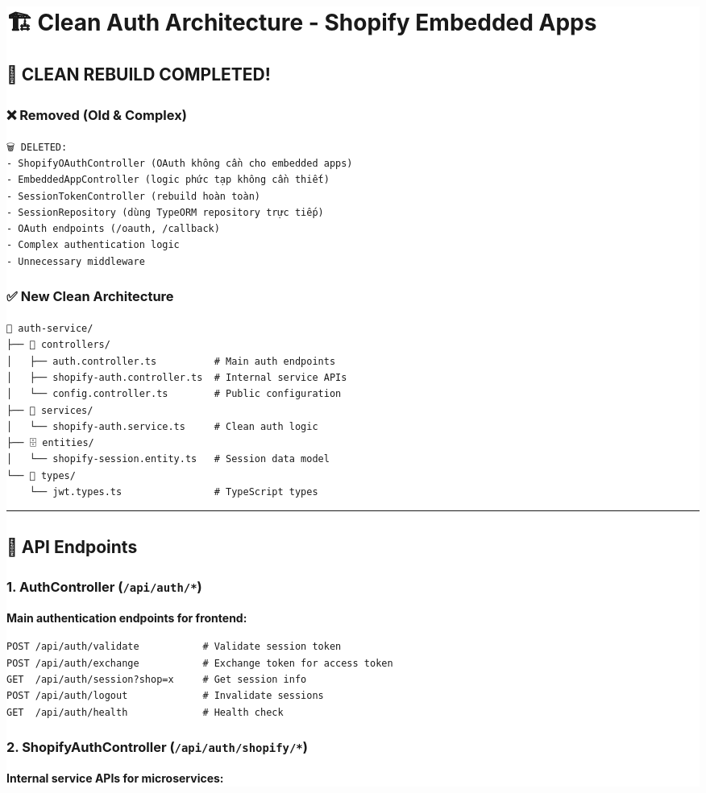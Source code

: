# 🏗️ Clean Auth Architecture - Shopify Embedded Apps

## 🧹 **CLEAN REBUILD COMPLETED!**

### **❌ Removed (Old & Complex)**
```
🗑️ DELETED:
- ShopifyOAuthController (OAuth không cần cho embedded apps)
- EmbeddedAppController (logic phức tạp không cần thiết)
- SessionTokenController (rebuild hoàn toàn)  
- SessionRepository (dùng TypeORM repository trực tiếp)
- OAuth endpoints (/oauth, /callback)
- Complex authentication logic
- Unnecessary middleware
```

### **✅ New Clean Architecture**

```
📁 auth-service/
├── 🎯 controllers/
│   ├── auth.controller.ts          # Main auth endpoints
│   ├── shopify-auth.controller.ts  # Internal service APIs  
│   └── config.controller.ts        # Public configuration
├── 🔧 services/
│   └── shopify-auth.service.ts     # Clean auth logic
├── 🗄️ entities/
│   └── shopify-session.entity.ts   # Session data model
└── 📝 types/
    └── jwt.types.ts                # TypeScript types
```

---

## 🎯 **API Endpoints**

### **1. AuthController (`/api/auth/*`)**
**Main authentication endpoints for frontend:**

```http
POST /api/auth/validate           # Validate session token
POST /api/auth/exchange           # Exchange token for access token  
GET  /api/auth/session?shop=x     # Get session info
POST /api/auth/logout             # Invalidate sessions
GET  /api/auth/health             # Health check
```

### **2. ShopifyAuthController (`/api/auth/shopify/*`)**
**Internal service APIs for microservices:**
